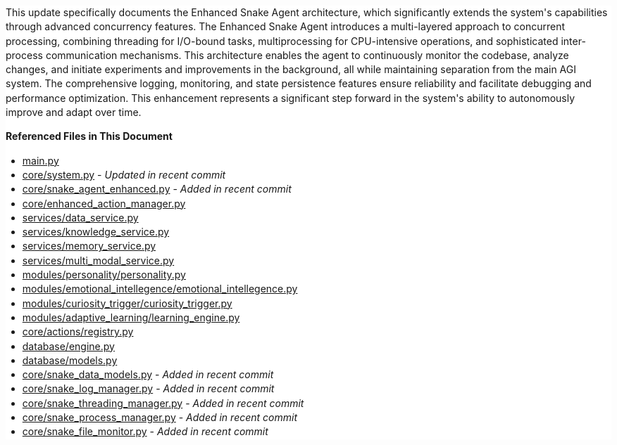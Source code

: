 This update specifically documents the Enhanced Snake Agent architecture, which significantly extends the system's capabilities through advanced concurrency features. The Enhanced Snake Agent introduces a multi-layered approach to concurrent processing, combining threading for I/O-bound tasks, multiprocessing for CPU-intensive operations, and sophisticated inter-process communication mechanisms. This architecture enables the agent to continuously monitor the codebase, analyze changes, and initiate experiments and improvements in the background, all while maintaining separation from the main AGI system. The comprehensive logging, monitoring, and state persistence features ensure reliability and facilitate debugging and performance optimization. This enhancement represents a significant step forward in the system's ability to autonomously improve and adapt over time.

**Referenced Files in This Document**   
- [main.py](file://c:\Users\ASUS\Documents\GitHub\RAVANA\main.py)
- [core/system.py](file://c:\Users\ASUS\Documents\GitHub\RAVANA\core\system.py) - *Updated in recent commit*
- [core/snake_agent_enhanced.py](file://c:\Users\ASUS\Documents\GitHub\RAVANA\core\snake_agent_enhanced.py) - *Added in recent commit*
- [core/enhanced_action_manager.py](file://c:\Users\ASUS\Documents\GitHub\RAVANA\core\enhanced_action_manager.py)
- [services/data_service.py](file://c:\Users\ASUS\Documents\GitHub\RAVANA\services\data_service.py)
- [services/knowledge_service.py](file://c:\Users\ASUS\Documents\GitHub\RAVANA\services\knowledge_service.py)
- [services/memory_service.py](file://c:\Users\ASUS\Documents\GitHub\RAVANA\services\memory_service.py)
- [services/multi_modal_service.py](file://c:\Users\ASUS\Documents\GitHub\RAVANA\services\multi_modal_service.py)
- [modules/personality/personality.py](file://c:\Users\ASUS\Documents\GitHub\RAVANA\modules\personality\personality.py)
- [modules/emotional_intellegence/emotional_intellegence.py](file://c:\Users\ASUS\Documents\GitHub\RAVANA\modules\emotional_intellegence\emotional_intellegence.py)
- [modules/curiosity_trigger/curiosity_trigger.py](file://c:\Users\ASUS\Documents\GitHub\RAVANA\modules\curiosity_trigger\curiosity_trigger.py)
- [modules/adaptive_learning/learning_engine.py](file://c:\Users\ASUS\Documents\GitHub\RAVANA\modules\adaptive_learning\learning_engine.py)
- [core/actions/registry.py](file://c:\Users\ASUS\Documents\GitHub\RAVANA\core\actions\registry.py)
- [database/engine.py](file://c:\Users\ASUS\Documents\GitHub\RAVANA\database\engine.py)
- [database/models.py](file://c:\Users\ASUS\Documents\GitHub\RAVANA\database\models.py)
- [core/snake_data_models.py](file://c:\Users\ASUS\Documents\GitHub\RAVANA\core\snake_data_models.py) - *Added in recent commit*
- [core/snake_log_manager.py](file://c:\Users\ASUS\Documents\GitHub\RAVANA\core\snake_log_manager.py) - *Added in recent commit*
- [core/snake_threading_manager.py](file://c:\Users\ASUS\Documents\GitHub\RAVANA\core\snake_threading_manager.py) - *Added in recent commit*
- [core/snake_process_manager.py](file://c:\Users\ASUS\Documents\GitHub\RAVANA\core\snake_process_manager.py) - *Added in recent commit*
- [core/snake_file_monitor.py](file://c:\Users\ASUS\Documents\GitHub\RAVANA\core\snake_file_monitor.py) - *Added in recent commit*
